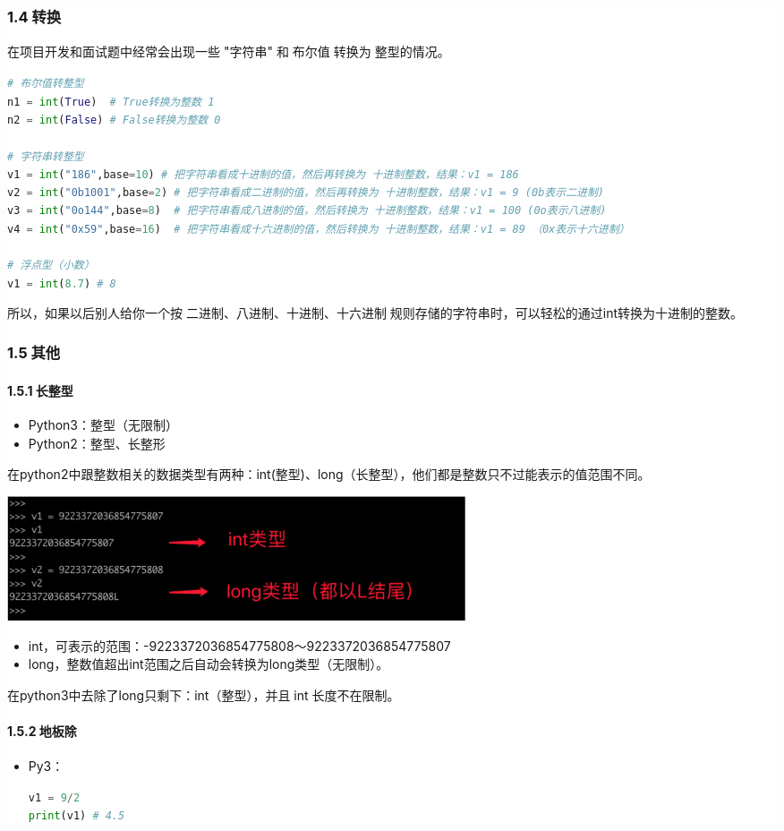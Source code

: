 ### 1.4 转换

在项目开发和面试题中经常会出现一些 "字符串" 和 布尔值 转换为 整型的情况。

```python
# 布尔值转整型
n1 = int(True)  # True转换为整数 1
n2 = int(False) # False转换为整数 0

# 字符串转整型
v1 = int("186",base=10) # 把字符串看成十进制的值，然后再转换为 十进制整数，结果：v1 = 186
v2 = int("0b1001",base=2) # 把字符串看成二进制的值，然后再转换为 十进制整数，结果：v1 = 9 (0b表示二进制)
v3 = int("0o144",base=8)  # 把字符串看成八进制的值，然后转换为 十进制整数，结果：v1 = 100 (0o表示八进制)
v4 = int("0x59",base=16)  # 把字符串看成十六进制的值，然后转换为 十进制整数，结果：v1 = 89 （0x表示十六进制）

# 浮点型（小数）
v1 = int(8.7) # 8
```

所以，如果以后别人给你一个按 二进制、八进制、十进制、十六进制 规则存储的字符串时，可以轻松的通过int转换为十进制的整数。

### 1.5 其他

#### 1.5.1 长整型

- Python3：整型（无限制）
- Python2：整型、长整形

在python2中跟整数相关的数据类型有两种：int(整型)、long（长整型），他们都是整数只不过能表示的值范围不同。

<img src="day05数据类型.assets/image-20201102190227431.png" alt="image-20201102190227431" style="zoom:50%;" />

- int，可表示的范围：-9223372036854775808～9223372036854775807
- long，整数值超出int范围之后自动会转换为long类型（无限制）。

在python3中去除了long只剩下：int（整型），并且 int 长度不在限制。

#### 1.5.2 地板除

- Py3：

  ```python
  v1 = 9/2 
  print(v1) # 4.5
  ```
